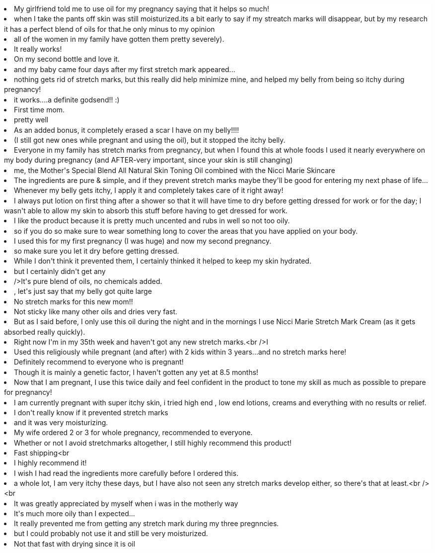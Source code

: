 <li> My girlfriend told me to use oil for my pregnancy saying that it helps so much!</li>
<li> when I take the pants off skin was still moisturized.its a bit early to say if my streatch marks will disappear, but by my research it has a perfect blend of oils for that.he only minus to my opinion</li>
<li> all of the women in my family have gotten them pretty severely).  </li>
<li> It really works!</li>
<li> On my second bottle and love it.</li>
<li> and my baby came four days after my first stretch mark appeared...</li>
<li> nothing gets rid of stretch marks, but this really did help minimize mine, and helped my belly from being so itchy during pregnancy!</li>
<li> it works....a definite godsend!! :)</li>
<li> First time mom.</li>
<li> pretty well</li>
<li> As an added bonus, it completely erased a scar I have on my belly!!!!</li>
<li> (I still got new ones while pregnant and using the oil), but it stopped the itchy belly.</li>
<li> Everyone in my family has stretch marks from pregnancy, but when I found this at whole foods I used it nearly everywhere on my body during pregnancy (and AFTER-very important, since your skin is still changing)</li>
<li> me, the Mother&#x27;s Special Blend All Natural Skin Toning Oil combined with the Nicci Marie Skincare</li>
<li> The ingredients are pure &amp; simple, and if they prevent stretch marks maybe they&#x27;ll be good for entering my next phase of life...</li>
<li> Whenever my belly gets itchy, I apply it and completely takes care of it right away!</li>
<li> I always put lotion on first thing after a shower so that it will have time to dry before getting dressed for work or for the day; I wasn&#x27;t able to allow my skin to absorb this stuff before having to get dressed for work.</li>
<li> I like the product because it is pretty much uncented and rubs in well so not too oily.</li>
<li> so if you do so make sure to wear something long to cover the areas that you have applied on your body.</li>
<li> I used this for my first pregnancy (I was huge) and now my second pregnancy.</li>
<li> so make sure you let it dry before getting dressed.  </li>
<li> While I don&#x27;t think it prevented them, I certainly thinked it helped to keep my skin hydrated.</li>
<li> but I certainly didn&#x27;t get any</li>
<li> /&gt;It&#x27;s pure blend of oils, no chemicals added.</li>
<li> , let&#x27;s just say that my belly got quite large</li>
<li> No stretch marks for this new mom!!</li>
<li> Not sticky like many other oils and dries very fast.</li>
<li> But as I said before, I only use this oil during the night and in the mornings I use Nicci Marie Stretch Mark Cream (as it gets absorbed really quickly).</li>
<li> Right now I&#x27;m in my 35th week and haven&#x27;t got any new stretch marks.&lt;br /&gt;I</li>
<li> Used this religiously while pregnant (and after) with 2 kids within 3 years...and no stretch marks here!</li>
<li> Definitely recommend to everyone who is pregnant!</li>
<li> Though it is mainly a genetic factor, I haven&#x27;t gotten any yet at 8.5 months!</li>
<li> Now that I am pregnant, I use this twice daily and feel confident in the product to tone my skill as much as possible to prepare for pregnancy!</li>
<li> I am currently pregnant with super itchy skin, i tried high end , low end lotions, creams and everything with no results or relief.</li>
<li> I don&#x27;t really know if it prevented stretch marks</li>
<li> and it was very moisturizing.</li>
<li> My wife ordered 2 or 3 for whole pregnancy, recommended to everyone.</li>
<li> Whether or not I avoid stretchmarks altogether, I still highly recommend this product!</li>
<li> Fast shipping&lt;br</li>
<li> I highly recommend it!</li>
<li> I wish I had read the ingredients more carefully before I ordered this.</li>
<li> a whole lot, I am very itchy these days, but I have also not seen any stretch marks develop either, so there&#x27;s that at least.&lt;br /&gt;&lt;br</li>
<li> It was greatly appreciated by myself when i was in the motherly way</li>
<li> It&#x27;s much more oily than I expected...</li>
<li> It really prevented me from getting any stretch mark during my three pregnncies.</li>
<li> but I could probably not use it and still be very moisturized.</li>
<li> Not that fast with drying since it is oil</li>
